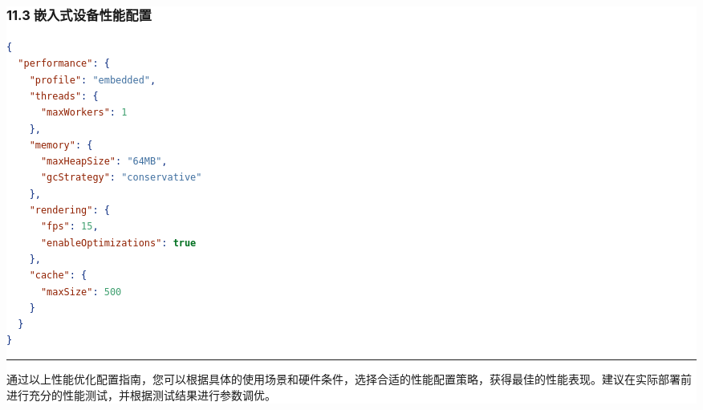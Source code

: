 ### 11.3 嵌入式设备性能配置

```json
{
  "performance": {
    "profile": "embedded",
    "threads": {
      "maxWorkers": 1
    },
    "memory": {
      "maxHeapSize": "64MB",
      "gcStrategy": "conservative"
    },
    "rendering": {
      "fps": 15,
      "enableOptimizations": true
    },
    "cache": {
      "maxSize": 500
    }
  }
}
```

---

通过以上性能优化配置指南，您可以根据具体的使用场景和硬件条件，选择合适的性能配置策略，获得最佳的性能表现。建议在实际部署前进行充分的性能测试，并根据测试结果进行参数调优。